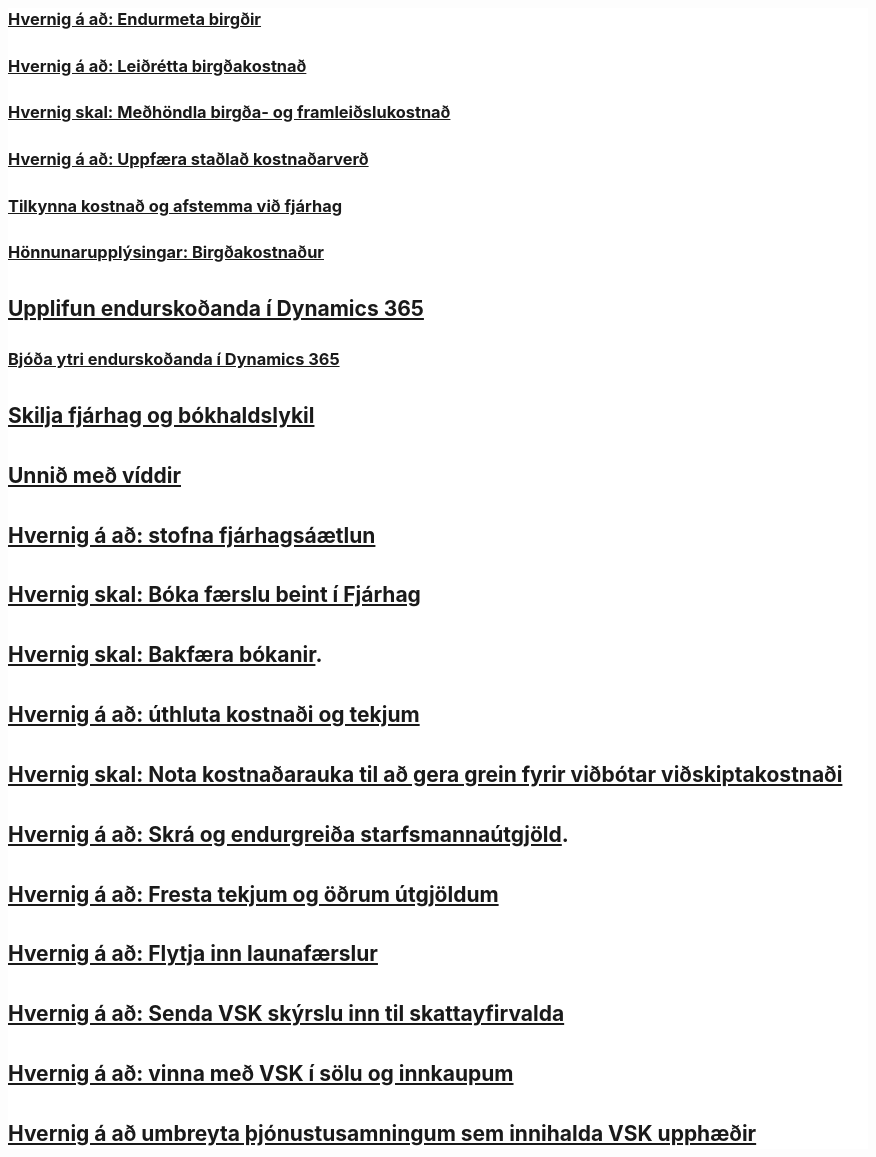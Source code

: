 ### [Hvernig á að: Endurmeta birgðir](inventory-how-revalue-inventory.md)
### [Hvernig á að: Leiðrétta birgðakostnað](inventory-how-adjust-item-costs.md)
### [Hvernig skal: Meðhöndla birgða- og framleiðslukostnað](finance-handle-inventory-and-manufacturing-costs.md)
### [Hvernig á að: Uppfæra staðlað kostnaðarverð](finance-how-to-update-standard-costs.md)
### [Tilkynna kostnað og afstemma við fjárhag](finance-report-costs-and-reconcile-with-the-general-ledger.md)
### [Hönnunarupplýsingar: Birgðakostnaður](design-details-inventory-costing.md)
## [Upplifun endurskoðanda í Dynamics 365](finance-accounting.md)
### [Bjóða ytri endurskoðanda í Dynamics 365](finance-invite-external-accountant.md)  
## [Skilja fjárhag og bókhaldslykil](finance-general-ledger.md)
## [Unnið með víddir](finance-dimensions.md)
## [Hvernig á að: stofna fjárhagsáætlun](finance-how-create-budgets.md)
## [Hvernig skal: Bóka færslu beint í Fjárhag](finance-how-post-transactions-directly.md)
## [Hvernig skal: Bakfæra bókanir](finance-how-reverse-journal-posting.md).
## [Hvernig á að: úthluta kostnaði og tekjum](year-allocate-costs-income.md)
## [Hvernig skal: Nota kostnaðarauka til að gera grein fyrir viðbótar viðskiptakostnaði](payables-how-assign-item-charges.md)
## [Hvernig á að: Skrá og endurgreiða starfsmannaútgjöld](finance-how-record-reimburse-employee-expenses.md).
## [Hvernig á að: Fresta tekjum og öðrum útgjöldum](finance-how-defer-revenue-expenses.md)
## [Hvernig á að: Flytja inn launafærslur](finance-how-import-payroll-transactions.md)
## [Hvernig á að: Senda VSK skýrslu inn til skattayfirvalda](finance-how-report-vat.md)
## [Hvernig á að: vinna með VSK í sölu og innkaupum](finance-work-with-vat.md)
## [Hvernig á að umbreyta þjónustusamningum sem innihalda VSK upphæðir](service-how-to-convert-service-contracts.md)